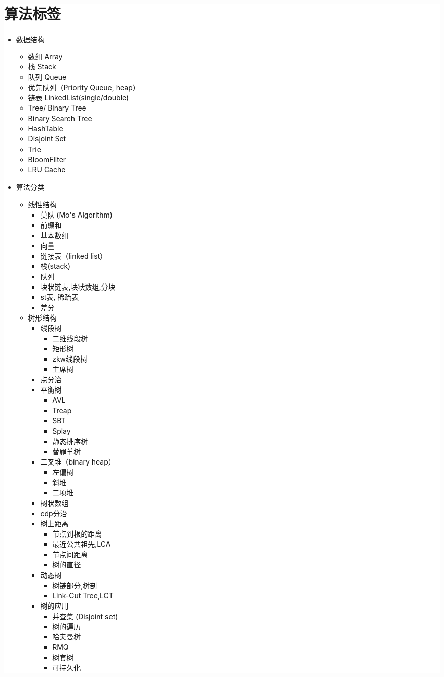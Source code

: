 # 算法标签

- 数据结构
  - 数组 Array
  - 栈 Stack
  - 队列 Queue
  - 优先队列（Priority Queue, heap）
  - 链表 LinkedList(single/double)
  - Tree/ Binary Tree
  - Binary Search Tree
  - HashTable
  - Disjoint Set
  - Trie
  - BloomFliter
  - LRU Cache

- 算法分类
  - 线性结构
    - 莫队  (Mo's Algorithm)
    - 前缀和
    - 基本数组
    - 向量
    - 链接表（linked list）
    - 栈(stack)
    - 队列
    - 块状链表,块状数组,分块
    - st表, 稀疏表
    - 差分
  - 树形结构
    - 线段树
        - 二维线段树
        - 矩形树
        - zkw线段树
        - 主席树
    - 点分治
    - 平衡树
      - AVL
      - Treap
      - SBT
      - Splay
      - 静态排序树
      - 替罪羊树
    - 二叉堆（binary heap）
      - 左偏树
      - 斜堆
      - 二项堆
    - 树状数组
    - cdp分治
    - 树上距离
      - 节点到根的距离
      - 最近公共祖先,LCA
      - 节点间距离
      - 树的直径
    - 动态树
      - 树链部分,树剖
      - Link-Cut Tree,LCT
    - 树的应用
      - 并查集 (Disjoint set)
      - 树的遍历
      - 哈夫曼树
      - RMQ
      - 树套树
      - 可持久化